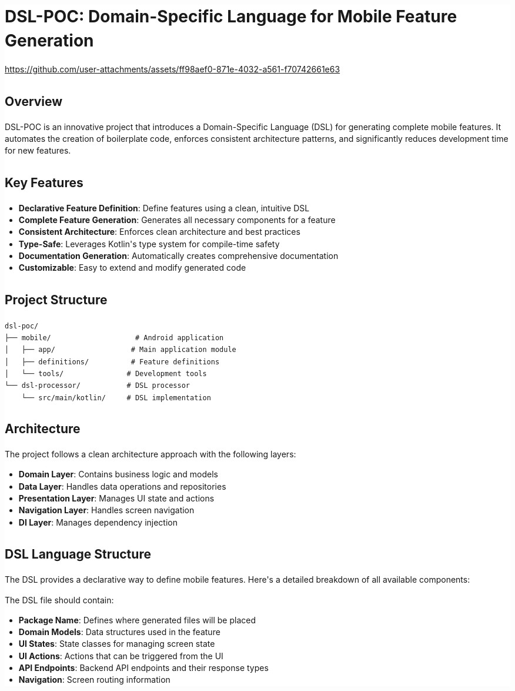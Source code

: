 # DSL-POC: Domain-Specific Language for Mobile Feature Generation

https://github.com/user-attachments/assets/ff98aef0-871e-4032-a561-f70742661e63

## Overview
DSL-POC is an innovative project that introduces a Domain-Specific Language (DSL) for generating complete mobile features. It automates the creation of boilerplate code, enforces consistent architecture patterns, and significantly reduces development time for new features.

## Key Features
- **Declarative Feature Definition**: Define features using a clean, intuitive DSL
- **Complete Feature Generation**: Generates all necessary components for a feature
- **Consistent Architecture**: Enforces clean architecture and best practices
- **Type-Safe**: Leverages Kotlin's type system for compile-time safety
- **Documentation Generation**: Automatically creates comprehensive documentation
- **Customizable**: Easy to extend and modify generated code

## Project Structure
```
dsl-poc/
├── mobile/                    # Android application
│   ├── app/                  # Main application module
│   ├── definitions/          # Feature definitions
│   └── tools/               # Development tools
└── dsl-processor/           # DSL processor
    └── src/main/kotlin/     # DSL implementation
```

## Architecture
The project follows a clean architecture approach with the following layers:
- **Domain Layer**: Contains business logic and models
- **Data Layer**: Handles data operations and repositories
- **Presentation Layer**: Manages UI state and actions
- **Navigation Layer**: Handles screen navigation
- **DI Layer**: Manages dependency injection

## DSL Language Structure

The DSL provides a declarative way to define mobile features. Here's a detailed breakdown of all available components:

The DSL file should contain:
- **Package Name**: Defines where generated files will be placed
- **Domain Models**: Data structures used in the feature
- **UI States**: State classes for managing screen state
- **UI Actions**: Actions that can be triggered from the UI
- **API Endpoints**: Backend API endpoints and their response types
- **Navigation**: Screen routing information
